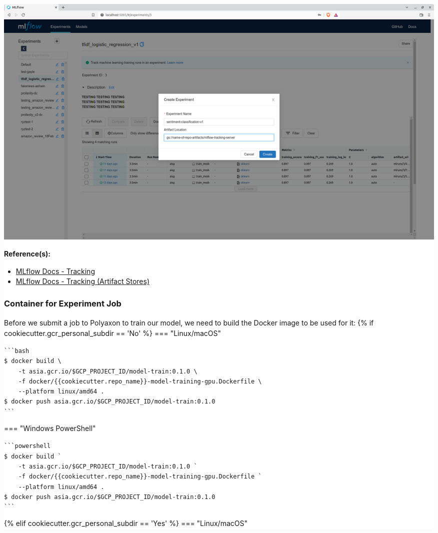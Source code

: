 ![MLflow - Create Experiment (Input)](../assets/screenshots/mlflow-dashboard-create-exp-input.png)

__Reference(s):__

- [MLflow Docs - Tracking](https://www.mlflow.org/docs/latest/tracking.html#)
- [MLflow Docs - Tracking (Artifact Stores)](https://www.mlflow.org/docs/latest/tracking.html#artifact-stores)

### Container for Experiment Job

Before we submit a job to Polyaxon to train our model,
we need to build the Docker image to be used for it:
{% if cookiecutter.gcr_personal_subdir == 'No' %}
=== "Linux/macOS"

    ```bash
    $ docker build \
        -t asia.gcr.io/$GCP_PROJECT_ID/model-train:0.1.0 \
        -f docker/{{cookiecutter.repo_name}}-model-training-gpu.Dockerfile \
        --platform linux/amd64 .
    $ docker push asia.gcr.io/$GCP_PROJECT_ID/model-train:0.1.0
    ```

=== "Windows PowerShell"

    ```powershell
    $ docker build `
        -t asia.gcr.io/$GCP_PROJECT_ID/model-train:0.1.0 `
        -f docker/{{cookiecutter.repo_name}}-model-training-gpu.Dockerfile `
        --platform linux/amd64 .
    $ docker push asia.gcr.io/$GCP_PROJECT_ID/model-train:0.1.0
    ```
{% elif cookiecutter.gcr_personal_subdir == 'Yes' %}
=== "Linux/macOS"
